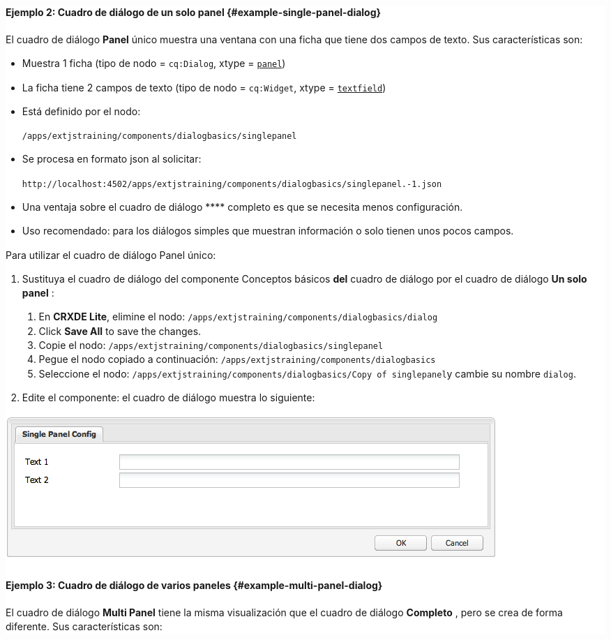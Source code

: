#### Ejemplo 2: Cuadro de diálogo de un solo panel {#example-single-panel-dialog}

El cuadro de diálogo **Panel** único muestra una ventana con una ficha que tiene dos campos de texto. Sus características son:

* Muestra 1 ficha (tipo de nodo = `cq:Dialog`, xtype = [`panel`](/help/sites-developing/xtypes.md#panel))

* La ficha tiene 2 campos de texto (tipo de nodo = `cq:Widget`, xtype = [`textfield`](/help/sites-developing/xtypes.md#textfield))

* Está definido por el nodo:

   `/apps/extjstraining/components/dialogbasics/singlepanel`

* Se procesa en formato json al solicitar:

   `http://localhost:4502/apps/extjstraining/components/dialogbasics/singlepanel.-1.json`

* Una ventaja sobre el cuadro de diálogo **** completo es que se necesita menos configuración.
* Uso recomendado: para los diálogos simples que muestran información o solo tienen unos pocos campos.

Para utilizar el cuadro de diálogo Panel único:

1. Sustituya el cuadro de diálogo del componente Conceptos básicos **del** cuadro de diálogo por el cuadro de diálogo **Un solo panel** :

   1. En **CRXDE Lite**, elimine el nodo: `/apps/extjstraining/components/dialogbasics/dialog`
   1. Click **Save All** to save the changes.
   1. Copie el nodo: `/apps/extjstraining/components/dialogbasics/singlepanel`
   1. Pegue el nodo copiado a continuación: `/apps/extjstraining/components/dialogbasics`
   1. Seleccione el nodo: `/apps/extjstraining/components/dialogbasics/Copy of singlepanel`y cambie su nombre `dialog`.

1. Edite el componente: el cuadro de diálogo muestra lo siguiente:

![screen_shot_2012-01-31at45952pm](assets/screen_shot_2012-01-31at45952pm.png)

#### Ejemplo 3: Cuadro de diálogo de varios paneles {#example-multi-panel-dialog}

El cuadro de diálogo **Multi Panel** tiene la misma visualización que el cuadro de diálogo **Completo** , pero se crea de forma diferente. Sus características son:
